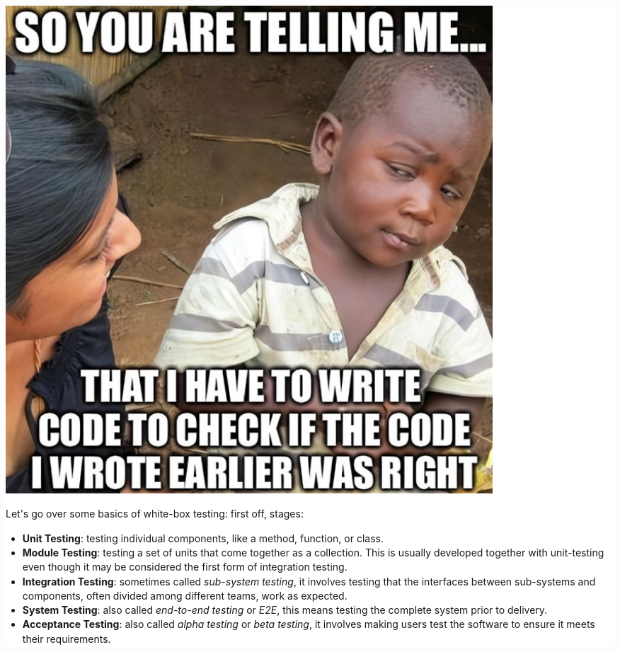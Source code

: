   <img src="images/meme_write_code_to_check.png" alt="So You Are Telling Me... That I Have To Write Code To Check If The Code I Wrote Earlier Was Right" width="80%">
</p>

Let's go over some basics of white-box testing: first off, stages:

- **Unit Testing**: testing individual components, like a method, function, or class.
- **Module Testing**: testing a set of units that come together as a collection. This is 
usually developed together with unit-testing even though it may be considered the first 
form of integration testing.
- **Integration Testing**: sometimes called *sub-system testing*, it involves testing 
that the interfaces between sub-systems and components, often divided among different 
teams, work as expected.
- **System Testing**: also called *end-to-end testing* or *E2E*, this means testing the 
complete system prior to delivery.
- **Acceptance Testing**: also called *alpha testing* or *beta testing*, it involves 
making users test the software to ensure it meets their requirements.


